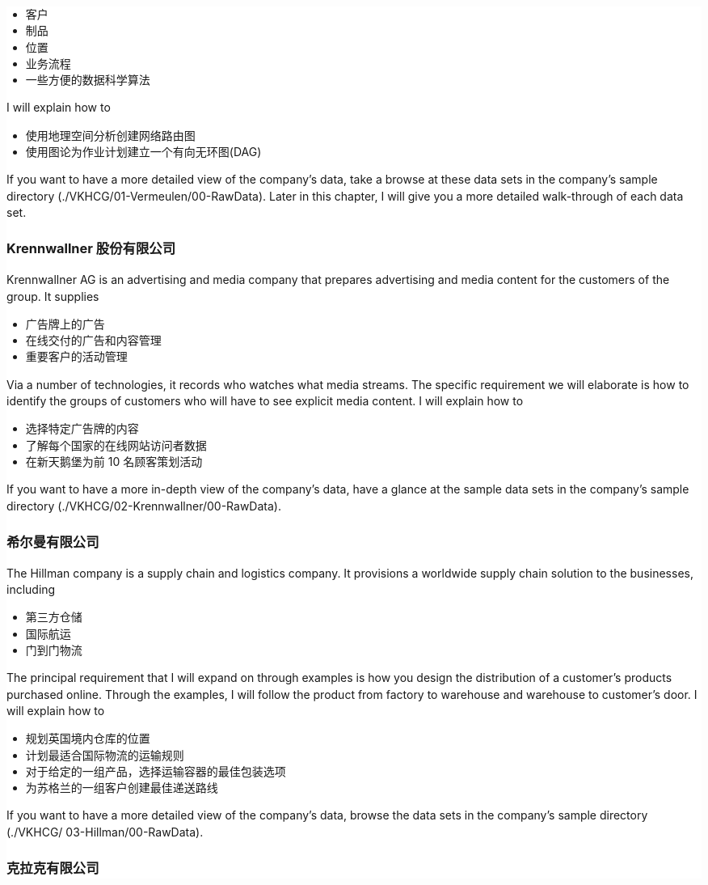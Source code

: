 *   客户
*   制品
*   位置
*   业务流程
*   一些方便的数据科学算法

I will explain how to

*   使用地理空间分析创建网络路由图
*   使用图论为作业计划建立一个有向无环图(DAG)

If you want to have a more detailed view of the company’s data, take a browse at these data sets in the company’s sample directory (./VKHCG/01-Vermeulen/00-RawData). Later in this chapter, I will give you a more detailed walk-through of each data set.

### Krennwallner 股份有限公司

Krennwallner AG is an advertising and media company that prepares advertising and media content for the customers of the group. It supplies

*   广告牌上的广告
*   在线交付的广告和内容管理
*   重要客户的活动管理

Via a number of technologies, it records who watches what media streams. The specific requirement we will elaborate is how to identify the groups of customers who will have to see explicit media content. I will explain how to

*   选择特定广告牌的内容
*   了解每个国家的在线网站访问者数据
*   在新天鹅堡为前 10 名顾客策划活动

If you want to have a more in-depth view of the company’s data, have a glance at the sample data sets in the company’s sample directory (./VKHCG/02-Krennwallner/00-RawData).

### 希尔曼有限公司

The Hillman company is a supply chain and logistics company. It provisions a worldwide supply chain solution to the businesses, including

*   第三方仓储
*   国际航运
*   门到门物流

The principal requirement that I will expand on through examples is how you design the distribution of a customer’s products purchased online. Through the examples, I will follow the product from factory to warehouse and warehouse to customer’s door. I will explain how to

*   规划英国境内仓库的位置
*   计划最适合国际物流的运输规则
*   对于给定的一组产品，选择运输容器的最佳包装选项
*   为苏格兰的一组客户创建最佳递送路线

If you want to have a more detailed view of the company’s data, browse the data sets in the company’s sample directory (./VKHCG/ 03-Hillman/00-RawData).

### 克拉克有限公司
